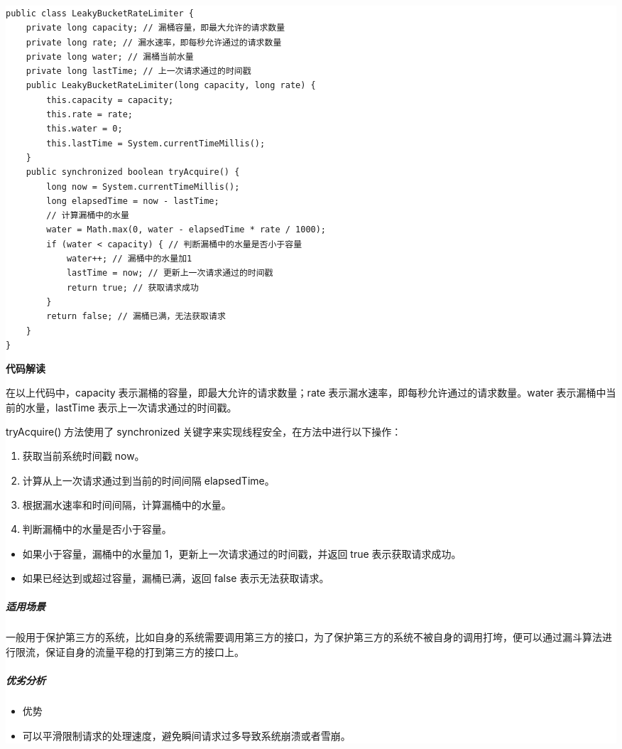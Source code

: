 ```
public class LeakyBucketRateLimiter {
    private long capacity; // 漏桶容量，即最大允许的请求数量
    private long rate; // 漏水速率，即每秒允许通过的请求数量
    private long water; // 漏桶当前水量
    private long lastTime; // 上一次请求通过的时间戳
    public LeakyBucketRateLimiter(long capacity, long rate) {
        this.capacity = capacity;
        this.rate = rate;
        this.water = 0;
        this.lastTime = System.currentTimeMillis();
    }
    public synchronized boolean tryAcquire() {
        long now = System.currentTimeMillis();
        long elapsedTime = now - lastTime;
        // 计算漏桶中的水量
        water = Math.max(0, water - elapsedTime * rate / 1000);
        if (water < capacity) { // 判断漏桶中的水量是否小于容量
            water++; // 漏桶中的水量加1
            lastTime = now; // 更新上一次请求通过的时间戳
            return true; // 获取请求成功
        }
        return false; // 漏桶已满，无法获取请求
    }
}

```

**代码解读**

在以上代码中，capacity 表示漏桶的容量，即最大允许的请求数量；rate 表示漏水速率，即每秒允许通过的请求数量。water 表示漏桶中当前的水量，lastTime 表示上一次请求通过的时间戳。

tryAcquire() 方法使用了 synchronized 关键字来实现线程安全，在方法中进行以下操作：

1. 获取当前系统时间戳 now。

2. 计算从上一次请求通过到当前的时间间隔 elapsedTime。

3. 根据漏水速率和时间间隔，计算漏桶中的水量。

4. 判断漏桶中的水量是否小于容量。

*   如果小于容量，漏桶中的水量加 1，更新上一次请求通过的时间戳，并返回 true 表示获取请求成功。
    
*   如果已经达到或超过容量，漏桶已满，返回 false 表示无法获取请求。﻿
    

##### **适用场景**

一般用于保护第三方的系统，比如自身的系统需要调用第三方的接口，为了保护第三方的系统不被自身的调用打垮，便可以通过漏斗算法进行限流，保证自身的流量平稳的打到第三方的接口上。

##### **优劣分析**

*   优势
    

*   可以平滑限制请求的处理速度，避免瞬间请求过多导致系统崩溃或者雪崩。
    